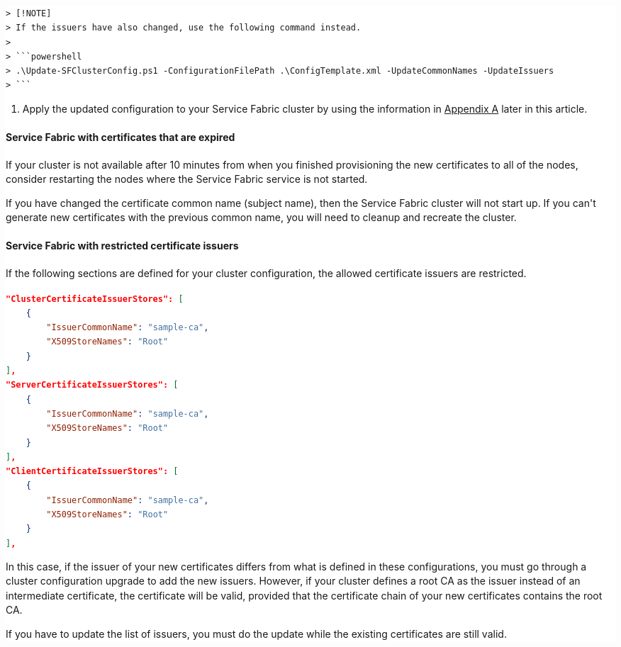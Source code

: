     > [!NOTE]
    > If the issuers have also changed, use the following command instead.
    >
    > ```powershell
    > .\Update-SFClusterConfig.ps1 -ConfigurationFilePath .\ConfigTemplate.xml -UpdateCommonNames -UpdateIssuers
    > ```

1. Apply the updated configuration to your Service Fabric cluster by using the information in [Appendix A](#appendix-a) later in this article.

#### Service Fabric with certificates that are expired

If your cluster is not available after 10 minutes from when you finished provisioning the new certificates to all of the nodes, consider restarting the nodes where the Service Fabric service is not started.

If you have changed the certificate common name (subject name), then the Service Fabric cluster will not start up. If you can't generate new certificates with the previous common name, you will need to cleanup and recreate the cluster.

#### Service Fabric with restricted certificate issuers

If the following sections are defined for your cluster configuration, the allowed certificate issuers are restricted. 

```json
"ClusterCertificateIssuerStores": [
    {
        "IssuerCommonName": "sample-ca",
        "X509StoreNames": "Root"
    }
],
"ServerCertificateIssuerStores": [
    {
        "IssuerCommonName": "sample-ca",
        "X509StoreNames": "Root"
    }
],
"ClientCertificateIssuerStores": [
    {
        "IssuerCommonName": "sample-ca",
        "X509StoreNames": "Root"
    }
],
```

In this case, if the issuer of your new certificates differs from what is defined in these configurations, you must go through a cluster configuration upgrade to add the new issuers. However, if your cluster defines a root CA as the issuer instead of an intermediate certificate, the certificate will be valid, provided that the certificate chain of your new certificates contains the root CA.

If you have to update the list of issuers, you must do the update while the existing certificates are still valid.
